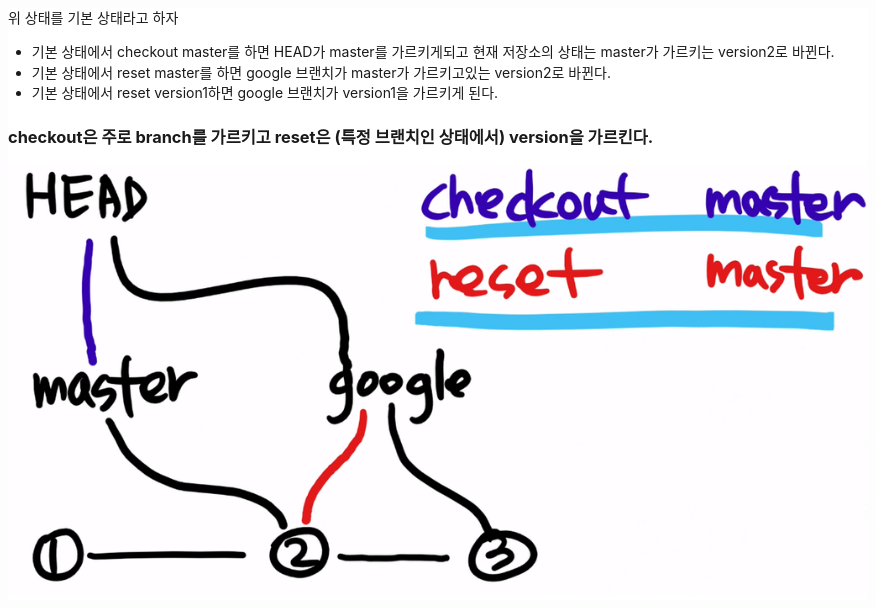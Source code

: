 
위 상태를 기본 상태라고 하자

- 기본 상태에서 checkout master를 하면 HEAD가 master를 가르키게되고 
현재 저장소의 상태는 master가 가르키는 version2로 바뀐다.
- 기본 상태에서 reset master를 하면 google 브랜치가 master가 가르키고있는 version2로 바뀐다.
- 기본 상태에서 reset version1하면 google 브랜치가 version1을 가르키게 된다.

### checkout은 주로 branch를 가르키고 reset은 (특정 브랜치인 상태에서) version을 가르킨다.

![gitcli_checkoutVSreset2_image.png](image/gitcli_checkoutVSreset2_image.png)